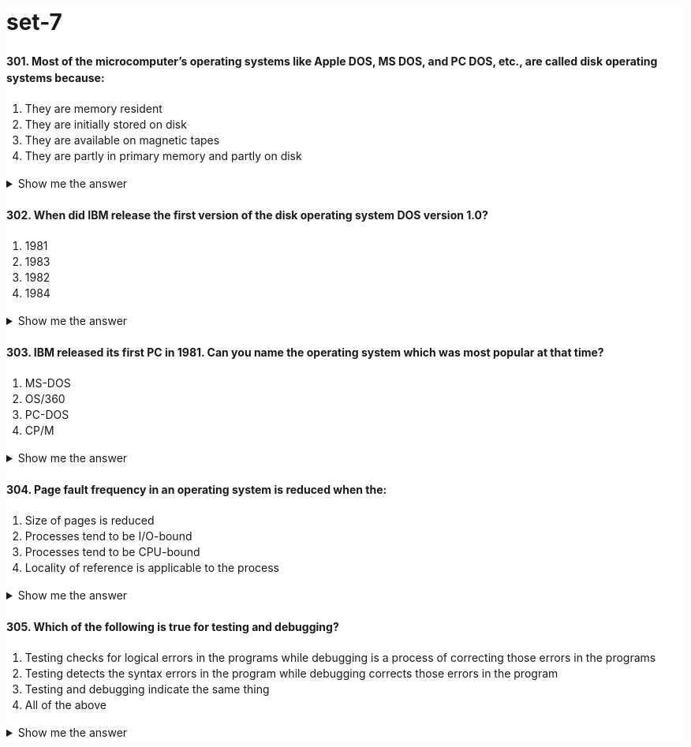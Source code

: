 # set-7

#### 301. Most of the microcomputer’s operating systems like Apple DOS, MS DOS, and PC DOS, etc., are called disk operating systems because:

1. They are memory resident
2. They are initially stored on disk
3. They are available on magnetic tapes
4. They are partly in primary memory and partly on disk

<details><summary>Show me the answer</summary></details>

#### 302. When did IBM release the first version of the disk operating system DOS version 1.0?

1. 1981
2. 1983
3. 1982
4. 1984

<details><summary>Show me the answer</summary></details>

#### 303. IBM released its first PC in 1981. Can you name the operating system which was most popular at that time?

1. MS-DOS
2. OS/360
3. PC-DOS
4. CP/M

<details><summary>Show me the answer</summary></details>

#### 304. Page fault frequency in an operating system is reduced when the:

1. Size of pages is reduced
2. Processes tend to be I/O-bound
3. Processes tend to be CPU-bound
4. Locality of reference is applicable to the process

<details><summary>Show me the answer</summary></details>

#### 305. Which of the following is true for testing and debugging?

1. Testing checks for logical errors in the programs while debugging is a process of correcting those errors in the programs
2. Testing detects the syntax errors in the program while debugging corrects those errors in the program
3. Testing and debugging indicate the same thing
4. All of the above

<details><summary>Show me the answer</summary></details>
